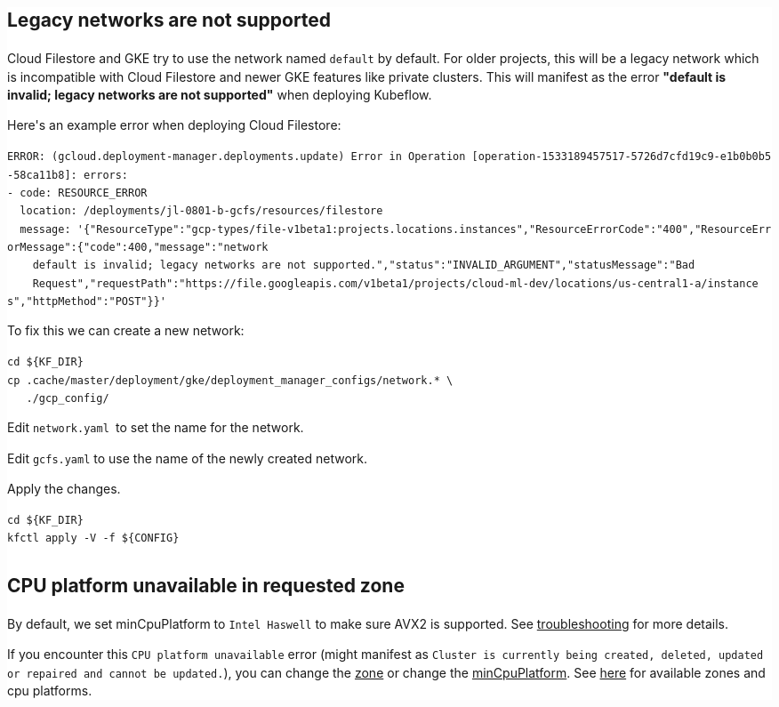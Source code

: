 
## Legacy networks are not supported

Cloud Filestore and GKE try to use the network named `default` by default. For older projects,
this will be a legacy network which is incompatible with Cloud Filestore and newer GKE features
like private clusters. This will
manifest as the error **"default is invalid; legacy networks are not supported"** when
deploying Kubeflow.

Here's an example error when deploying Cloud Filestore:

```
ERROR: (gcloud.deployment-manager.deployments.update) Error in Operation [operation-1533189457517-5726d7cfd19c9-e1b0b0b5-58ca11b8]: errors:
- code: RESOURCE_ERROR
  location: /deployments/jl-0801-b-gcfs/resources/filestore
  message: '{"ResourceType":"gcp-types/file-v1beta1:projects.locations.instances","ResourceErrorCode":"400","ResourceErrorMessage":{"code":400,"message":"network
    default is invalid; legacy networks are not supported.","status":"INVALID_ARGUMENT","statusMessage":"Bad
    Request","requestPath":"https://file.googleapis.com/v1beta1/projects/cloud-ml-dev/locations/us-central1-a/instances","httpMethod":"POST"}}'

```

To fix this we can create a new network:

```
cd ${KF_DIR}
cp .cache/master/deployment/gke/deployment_manager_configs/network.* \
   ./gcp_config/
```

Edit `network.yaml `to set the name for the network.

Edit `gcfs.yaml` to use the name of the newly created network.

Apply the changes.

```
cd ${KF_DIR}
kfctl apply -V -f ${CONFIG}
```

## CPU platform unavailable in requested zone

By default, we set minCpuPlatform to `Intel Haswell` to make sure AVX2 is supported.
See [troubleshooting](/docs/other-guides/troubleshooting/) for more details.

If you encounter this `CPU platform unavailable` error (might manifest as
`Cluster is currently being created, deleted, updated or repaired and cannot be updated.`),
you can change the [zone](https://github.com/kubeflow/manifests/blob/master/gcp/deployment_manager_configs/cluster-kubeflow.yaml#L31)
or change the [minCpuPlatform](https://github.com/kubeflow/manifests/blob/master/gcp/deployment_manager_configs/cluster.jinja#L131).
See [here](https://cloud.google.com/compute/docs/regions-zones/#available)
for available zones and cpu platforms.

